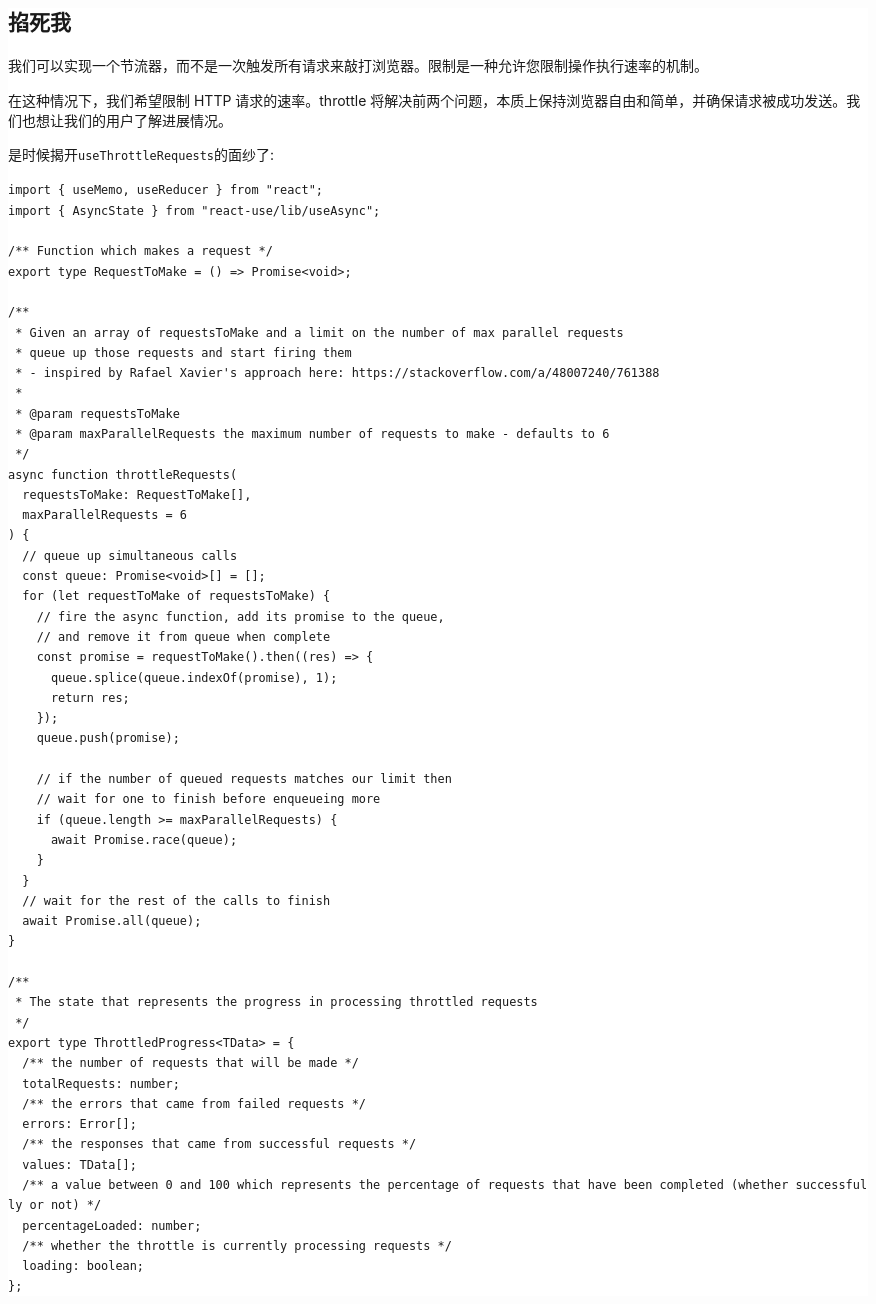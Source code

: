 ## 掐死我

我们可以实现一个节流器，而不是一次触发所有请求来敲打浏览器。限制是一种允许您限制操作执行速率的机制。

在这种情况下，我们希望限制 HTTP 请求的速率。throttle 将解决前两个问题，本质上保持浏览器自由和简单，并确保请求被成功发送。我们也想让我们的用户了解进展情况。

是时候揭开`useThrottleRequests`的面纱了:

```
import { useMemo, useReducer } from "react";
import { AsyncState } from "react-use/lib/useAsync";

/** Function which makes a request */
export type RequestToMake = () => Promise<void>;

/**
 * Given an array of requestsToMake and a limit on the number of max parallel requests
 * queue up those requests and start firing them
 * - inspired by Rafael Xavier's approach here: https://stackoverflow.com/a/48007240/761388
 *
 * @param requestsToMake
 * @param maxParallelRequests the maximum number of requests to make - defaults to 6
 */
async function throttleRequests(
  requestsToMake: RequestToMake[],
  maxParallelRequests = 6
) {
  // queue up simultaneous calls
  const queue: Promise<void>[] = [];
  for (let requestToMake of requestsToMake) {
    // fire the async function, add its promise to the queue,
    // and remove it from queue when complete
    const promise = requestToMake().then((res) => {
      queue.splice(queue.indexOf(promise), 1);
      return res;
    });
    queue.push(promise);

    // if the number of queued requests matches our limit then
    // wait for one to finish before enqueueing more
    if (queue.length >= maxParallelRequests) {
      await Promise.race(queue);
    }
  }
  // wait for the rest of the calls to finish
  await Promise.all(queue);
}

/**
 * The state that represents the progress in processing throttled requests
 */
export type ThrottledProgress<TData> = {
  /** the number of requests that will be made */
  totalRequests: number;
  /** the errors that came from failed requests */
  errors: Error[];
  /** the responses that came from successful requests */
  values: TData[];
  /** a value between 0 and 100 which represents the percentage of requests that have been completed (whether successfully or not) */
  percentageLoaded: number;
  /** whether the throttle is currently processing requests */
  loading: boolean;
};
```